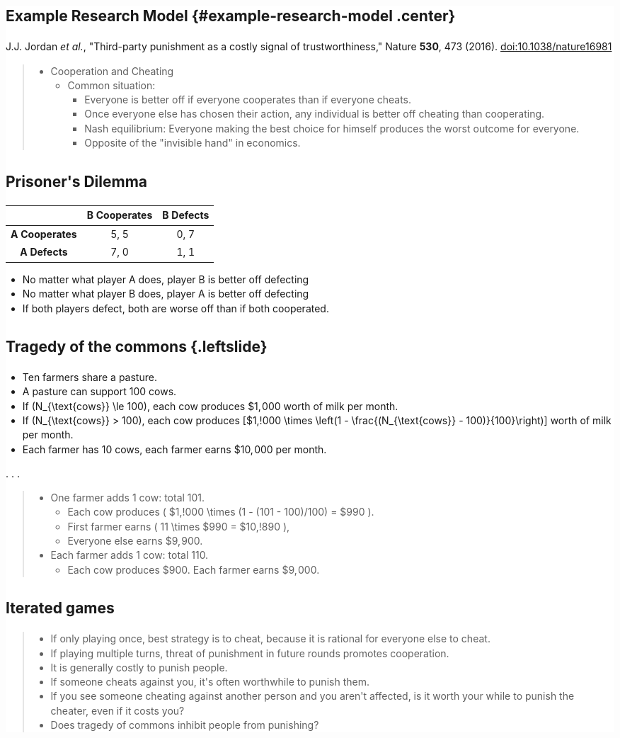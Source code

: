 ## Example Research Model {#example-research-model .center}

J.J. Jordan *et al.*, "Third-party punishment as a costly signal of trustworthiness," Nature **530**, 473 (2016). [doi:10.1038/nature16981](https://doi.org/10.1038/nature16981)

> * Cooperation and Cheating
>   * Common situation:
>     * Everyone is better off if everyone cooperates than if everyone cheats.
>     * Once everyone else has chosen their action, any individual is better off cheating than cooperating.
>     * Nash equilibrium: Everyone making the best choice for himself produces the worst outcome for everyone.
>     * Opposite of the "invisible hand" in economics.


## Prisoner's Dilemma

|    |  B Cooperates  | B Defects |
|:--:|:----:|:-----:|
| **A Cooperates** |  5, 5  | 0, 7 |
| **A Defects**    |  7, 0  | 1, 1 |

* No matter what player A does, player B is better off defecting
* No matter what player B does, player A is better off defecting
* If both players defect, both are worse off than if both cooperated.

## Tragedy of the commons {.leftslide}

* Ten farmers share a pasture.
* A pasture can support 100 cows.
* If \(N_{\text{cows}} \le 100\), each cow produces $\$1,\!000$ worth of milk per month.
* If \(N_{\text{cows}} > 100\), each cow produces 
    \[\$1,\!000 \times \left(1 - \frac{(N_{\text{cows}} - 100)}{100}\right)\]
    worth of milk per month.
* Each farmer has 10 cows, each farmer earns $\$10,\!000$ per month.

. . .

> * One farmer adds 1 cow: total 101.
>   * Each cow produces \( \$1,\!000 \times (1 - (101 - 100)/100) = \$990 \).
>   * First farmer earns \( 11 \times \$990 = \$10,\!890 \), 
>   * Everyone else earns $\$9,\!900$.
> * Each farmer adds 1 cow: total 110.
>   * Each cow produces $\$900$. Each farmer earns $\$9,\!000$.

## Iterated games

> * If only playing once, best strategy is to cheat, because it is rational for everyone else to cheat.
> * If playing multiple turns, threat of punishment in future rounds promotes cooperation.
> * It is generally costly to punish people.
> * If someone cheats against you, it's often worthwhile to punish them.
> * If you see someone cheating against another person and you aren't affected,
>   is it worth your while to punish the cheater, even if it costs you?
> * Does tragedy of commons inhibit people from punishing?
